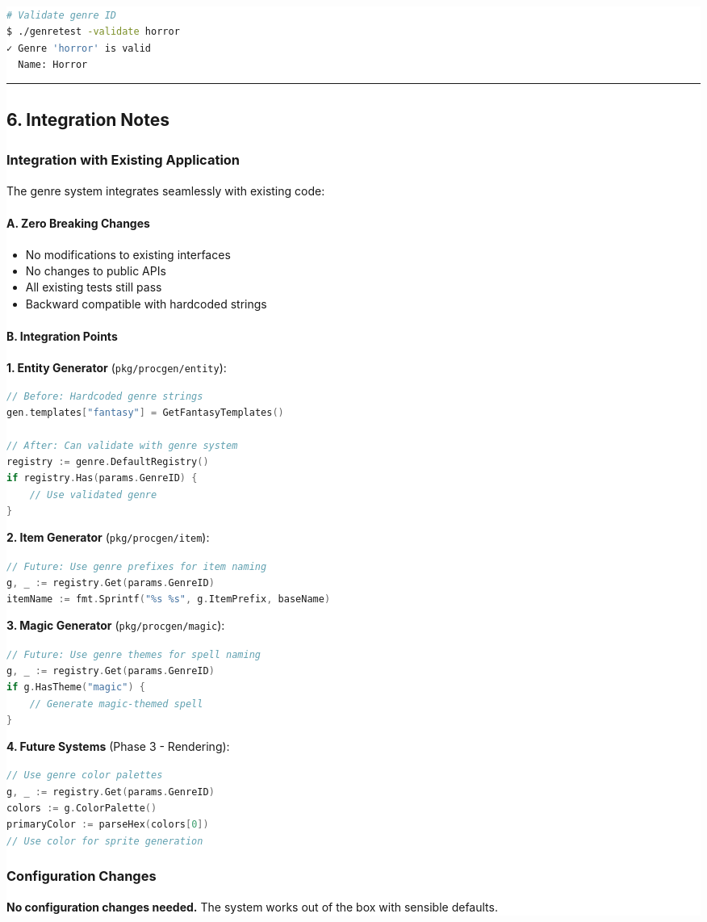 ```bash
# Validate genre ID
$ ./genretest -validate horror
✓ Genre 'horror' is valid
  Name: Horror
```

---

## 6. Integration Notes

### Integration with Existing Application

The genre system integrates seamlessly with existing code:

#### A. Zero Breaking Changes
- No modifications to existing interfaces
- No changes to public APIs
- All existing tests still pass
- Backward compatible with hardcoded strings

#### B. Integration Points

**1. Entity Generator** (`pkg/procgen/entity`):
```go
// Before: Hardcoded genre strings
gen.templates["fantasy"] = GetFantasyTemplates()

// After: Can validate with genre system
registry := genre.DefaultRegistry()
if registry.Has(params.GenreID) {
    // Use validated genre
}
```

**2. Item Generator** (`pkg/procgen/item`):
```go
// Future: Use genre prefixes for item naming
g, _ := registry.Get(params.GenreID)
itemName := fmt.Sprintf("%s %s", g.ItemPrefix, baseName)
```

**3. Magic Generator** (`pkg/procgen/magic`):
```go
// Future: Use genre themes for spell naming
g, _ := registry.Get(params.GenreID)
if g.HasTheme("magic") {
    // Generate magic-themed spell
}
```

**4. Future Systems** (Phase 3 - Rendering):
```go
// Use genre color palettes
g, _ := registry.Get(params.GenreID)
colors := g.ColorPalette()
primaryColor := parseHex(colors[0])
// Use color for sprite generation
```

### Configuration Changes

**No configuration changes needed.** The system works out of the box with sensible defaults.

